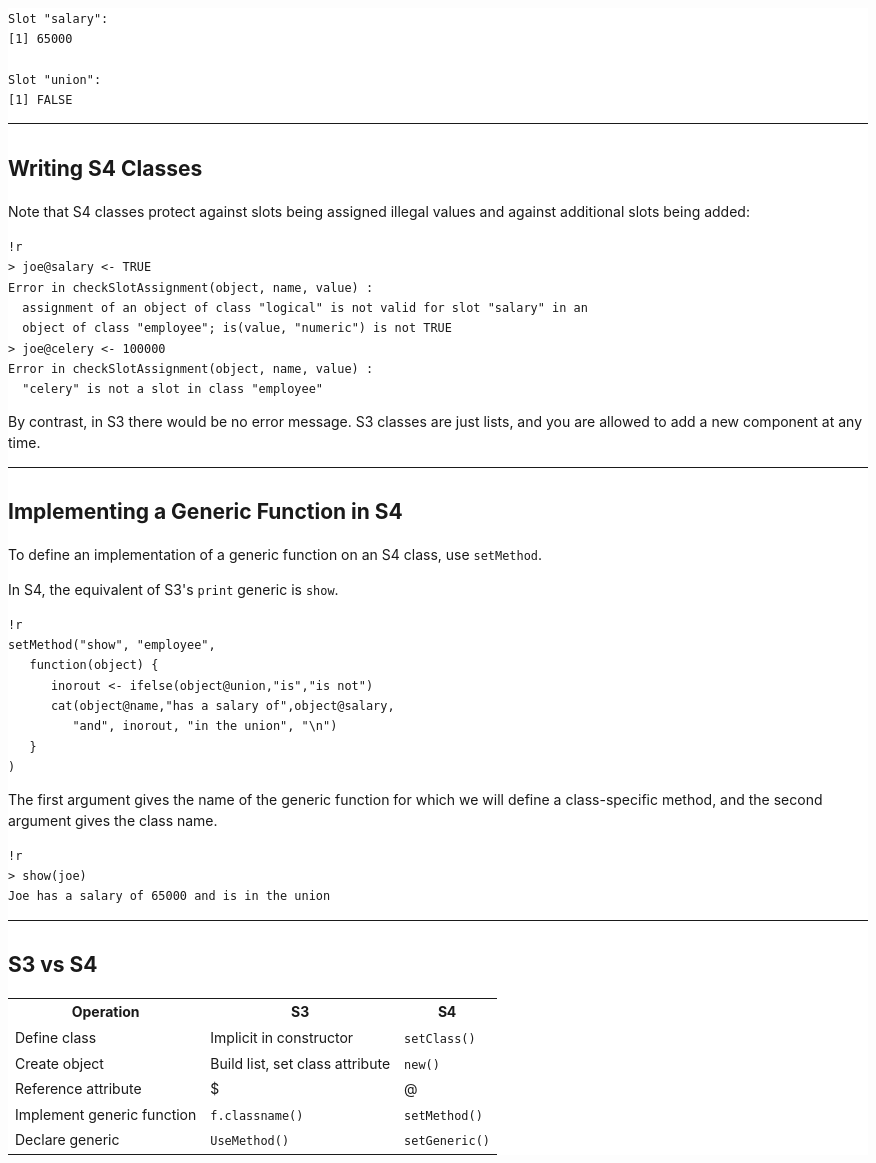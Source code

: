     Slot "salary":
    [1] 65000

    Slot "union":
    [1] FALSE

---

## Writing S4 Classes

Note that S4 classes protect against slots being assigned illegal values and against additional slots being added:

    !r
    > joe@salary <- TRUE
    Error in checkSlotAssignment(object, name, value) :
      assignment of an object of class "logical" is not valid for slot "salary" in an
      object of class "employee"; is(value, "numeric") is not TRUE
    > joe@celery <- 100000
    Error in checkSlotAssignment(object, name, value) :
      "celery" is not a slot in class "employee"

By contrast, in S3 there would be no error message. S3 classes are just lists, and you are allowed to add a new component at any time.

---

## Implementing a Generic Function in S4

To define an implementation of a generic function on an S4 class, use `setMethod`.

In S4, the equivalent of S3's `print` generic is `show`.

    !r
    setMethod("show", "employee",
       function(object) {
          inorout <- ifelse(object@union,"is","is not")
          cat(object@name,"has a salary of",object@salary,
             "and", inorout, "in the union", "\n")
       }
    )

The first argument gives the name of the generic function for which we will define a class-specific method, and the second argument gives the class name.

    !r
    > show(joe)
    Joe has a salary of 65000 and is in the union


---

## S3 vs S4

<table border="0" cellspacing="7" cellpadding="5">
    <tr><th>Operation</th><th>S3</th><th>S4</th></tr>
    <tr><td>Define class</td><td>Implicit in constructor</td><td><code>setClass()</code></td></tr>
    <tr><td>Create object</td><td>Build list, set class attribute</td><td><code>new()</code></td></tr>
    <tr><td>Reference attribute</td><td>$</td><td>@</td></tr>
    <tr><td>Implement generic function</td><td><code>f.classname()</code></td><td><code>setMethod()</code></td></tr>
    <tr><td>Declare generic</td><td><code>UseMethod()</code></td><td><code>setGeneric()</code></td></tr>
</table>
